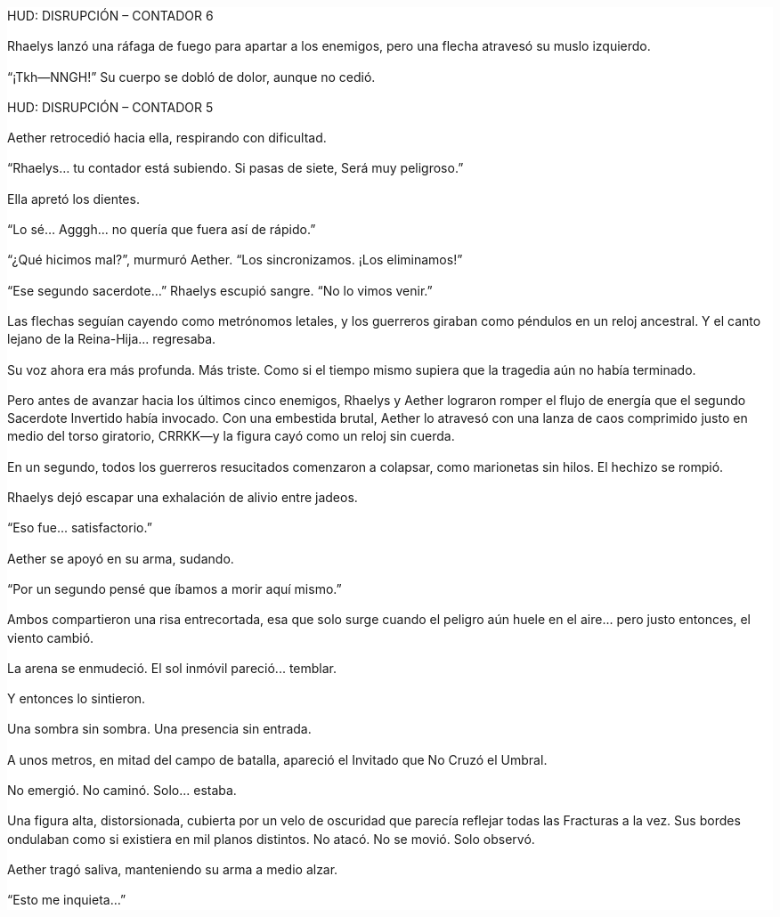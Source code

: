 HUD: DISRUPCIÓN – CONTADOR 6

Rhaelys lanzó una ráfaga de fuego para apartar a los enemigos, pero una flecha atravesó su muslo izquierdo.

“¡Tkh—NNGH!” Su cuerpo se dobló de dolor, aunque no cedió.

HUD: DISRUPCIÓN – CONTADOR 5

Aether retrocedió hacia ella, respirando con dificultad.

“Rhaelys… tu contador está subiendo. Si pasas de siete, Será muy peligroso.”

Ella apretó los dientes.

“Lo sé… Agggh... no quería que fuera así de rápido.”

“¿Qué hicimos mal?”, murmuró Aether. “Los sincronizamos. ¡Los eliminamos!”

“Ese segundo sacerdote…” Rhaelys escupió sangre. “No lo vimos venir.”

Las flechas seguían cayendo como metrónomos letales, y los guerreros giraban como péndulos en un reloj ancestral. Y el canto lejano de la Reina-Hija... regresaba.

Su voz ahora era más profunda. Más triste. Como si el tiempo mismo supiera que la tragedia aún no había terminado.

Pero antes de avanzar hacia los últimos cinco enemigos, Rhaelys y Aether lograron romper el flujo de energía que el segundo Sacerdote Invertido había invocado. Con una embestida brutal, Aether lo atravesó con una lanza de caos comprimido justo en medio del torso giratorio, CRRKK—y la figura cayó como un reloj sin cuerda.

En un segundo, todos los guerreros resucitados comenzaron a colapsar, como marionetas sin hilos. El hechizo se rompió.

Rhaelys dejó escapar una exhalación de alivio entre jadeos.

“Eso fue... satisfactorio.”

Aether se apoyó en su arma, sudando.

“Por un segundo pensé que íbamos a morir aquí mismo.”

Ambos compartieron una risa entrecortada, esa que solo surge cuando el peligro aún huele en el aire... pero justo entonces, el viento cambió.

La arena se enmudeció. El sol inmóvil pareció... temblar.

Y entonces lo sintieron.

Una sombra sin sombra. Una presencia sin entrada.

A unos metros, en mitad del campo de batalla, apareció el Invitado que No Cruzó el Umbral.

No emergió. No caminó. Solo... estaba.

Una figura alta, distorsionada, cubierta por un velo de oscuridad que parecía reflejar todas las Fracturas a la vez. Sus bordes ondulaban como si existiera en mil planos distintos. No atacó. No se movió. Solo observó.

Aether tragó saliva, manteniendo su arma a medio alzar.

“Esto me inquieta…”
